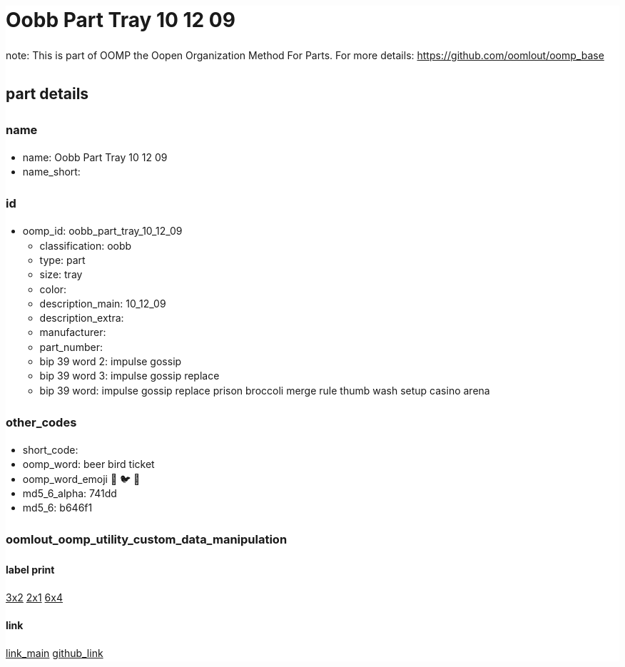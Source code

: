 # Oobb Part Tray 10 12 09  

note: This is part of OOMP the Oopen Organization Method For Parts. For more details: https://github.com/oomlout/oomp_base

##  part details





### name
* name: Oobb Part Tray 10 12 09
* name_short: 
### id
* oomp_id: oobb_part_tray_10_12_09
  * classification: oobb
  * type: part
  * size: tray
  * color: 
  * description_main: 10_12_09
  * description_extra: 
  * manufacturer: 
  * part_number: 
  * bip 39 word 2: impulse gossip
  * bip 39 word 3: impulse gossip replace
  * bip 39 word: impulse gossip replace prison broccoli merge rule thumb wash setup casino arena

### other_codes
* short_code: 
* oomp_word: beer bird ticket
* oomp_word_emoji :beer: :bird: :ticket:
* md5_6_alpha: 741dd
* md5_6: b646f1






### oomlout_oomp_utility_custom_data_manipulation
#### label print
[3x2](http://192.168.1.245:1112/?label=oomp%20741dd)
[2x1](http://192.168.1.242:1112/?label=oomp%20741dd)
[6x4](http://192.168.1.55:1112/?label=oomp%20741dd)    

#### link

[link_main](https://github.com/oomlout/oomlout_oomp_current_version_messy/tree/main/parts/oobb_part_tray_10_12_09) [github_link](https://github.com/oomlout/oomlout_oomp_part_src/tree/main/parts/oobb_part_tray_10_12_09)                             
